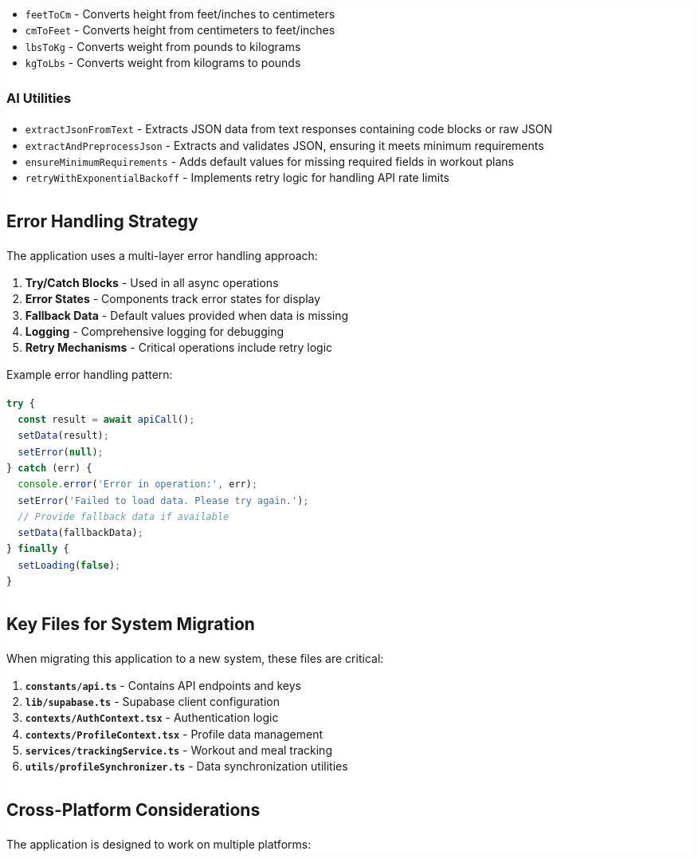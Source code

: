 - `feetToCm` - Converts height from feet/inches to centimeters
- `cmToFeet` - Converts height from centimeters to feet/inches
- `lbsToKg` - Converts weight from pounds to kilograms
- `kgToLbs` - Converts weight from kilograms to pounds

### AI Utilities

- `extractJsonFromText` - Extracts JSON data from text responses containing code blocks or raw JSON
- `extractAndPreprocessJson` - Extracts and validates JSON, ensuring it meets minimum requirements
- `ensureMinimumRequirements` - Adds default values for missing required fields in workout plans
- `retryWithExponentialBackoff` - Implements retry logic for handling API rate limits

## Error Handling Strategy

The application uses a multi-layer error handling approach:

1. **Try/Catch Blocks** - Used in all async operations
2. **Error States** - Components track error states for display
3. **Fallback Data** - Default values provided when data is missing
4. **Logging** - Comprehensive logging for debugging
5. **Retry Mechanisms** - Critical operations include retry logic

Example error handling pattern:

```typescript
try {
  const result = await apiCall();
  setData(result);
  setError(null);
} catch (err) {
  console.error('Error in operation:', err);
  setError('Failed to load data. Please try again.');
  // Provide fallback data if available
  setData(fallbackData);
} finally {
  setLoading(false);
}
```

## Key Files for System Migration

When migrating this application to a new system, these files are critical:

1. **`constants/api.ts`** - Contains API endpoints and keys
2. **`lib/supabase.ts`** - Supabase client configuration
3. **`contexts/AuthContext.tsx`** - Authentication logic
4. **`contexts/ProfileContext.tsx`** - Profile data management
5. **`services/trackingService.ts`** - Workout and meal tracking
6. **`utils/profileSynchronizer.ts`** - Data synchronization utilities

## Cross-Platform Considerations

The application is designed to work on multiple platforms:
